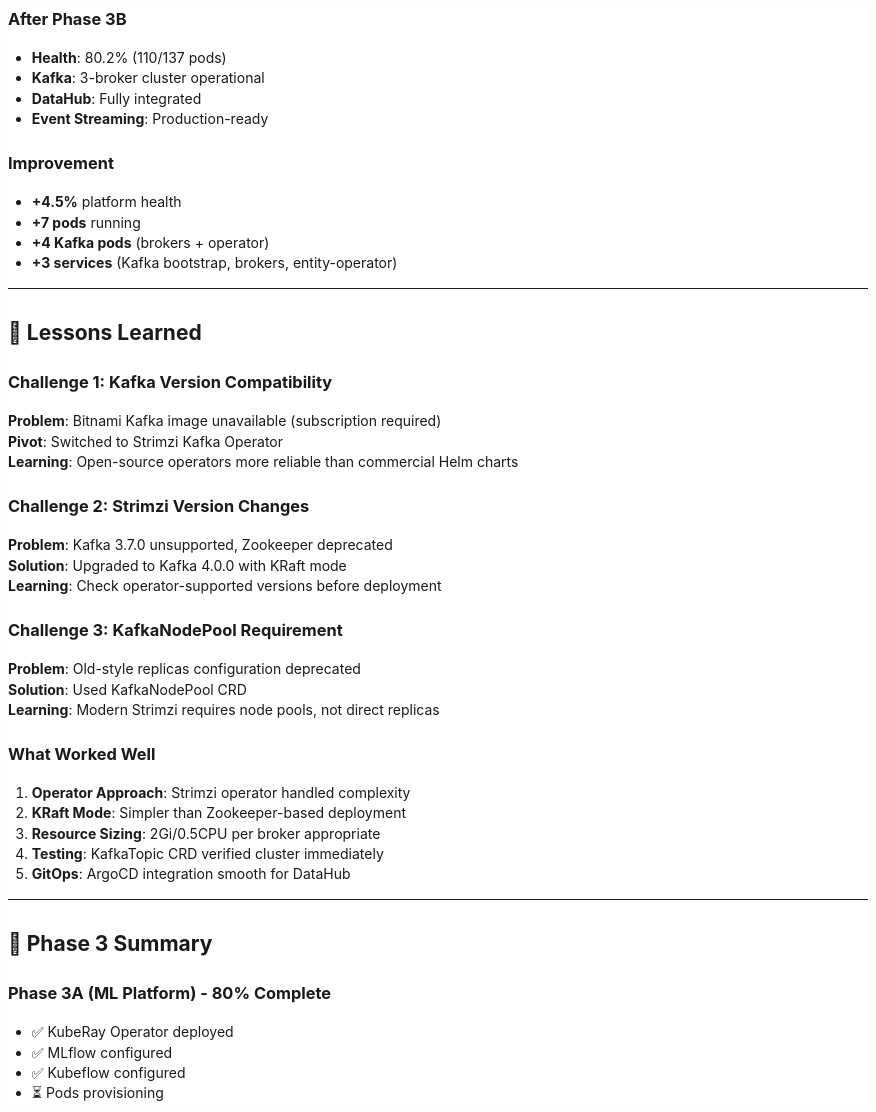 ### After Phase 3B
- **Health**: 80.2% (110/137 pods)
- **Kafka**: 3-broker cluster operational
- **DataHub**: Fully integrated
- **Event Streaming**: Production-ready

### Improvement
- **+4.5%** platform health
- **+7 pods** running
- **+4 Kafka pods** (brokers + operator)
- **+3 services** (Kafka bootstrap, brokers, entity-operator)

---

## 🚀 Lessons Learned

### Challenge 1: Kafka Version Compatibility
**Problem**: Bitnami Kafka image unavailable (subscription required)  
**Pivot**: Switched to Strimzi Kafka Operator  
**Learning**: Open-source operators more reliable than commercial Helm charts

### Challenge 2: Strimzi Version Changes
**Problem**: Kafka 3.7.0 unsupported, Zookeeper deprecated  
**Solution**: Upgraded to Kafka 4.0.0 with KRaft mode  
**Learning**: Check operator-supported versions before deployment

### Challenge 3: KafkaNodePool Requirement
**Problem**: Old-style replicas configuration deprecated  
**Solution**: Used KafkaNodePool CRD  
**Learning**: Modern Strimzi requires node pools, not direct replicas

### What Worked Well
1. **Operator Approach**: Strimzi operator handled complexity
2. **KRaft Mode**: Simpler than Zookeeper-based deployment
3. **Resource Sizing**: 2Gi/0.5CPU per broker appropriate
4. **Testing**: KafkaTopic CRD verified cluster immediately
5. **GitOps**: ArgoCD integration smooth for DataHub

---

## 🎯 Phase 3 Summary

### Phase 3A (ML Platform) - 80% Complete
- ✅ KubeRay Operator deployed
- ✅ MLflow configured
- ✅ Kubeflow configured
- ⏳ Pods provisioning
